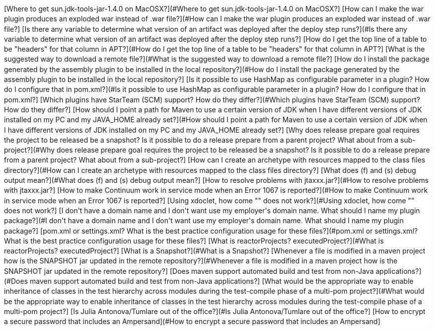 [Where to get sun.jdk-tools-jar-1.4.0 on MacOSX?](#Where to get sun.jdk-tools-jar-1.4.0 on MacOSX?]
[How can I make the war plugin produces an exploded war instead of .war file?](#How can I make the war plugin produces an exploded war instead of .war file?]
[Is there any variable to determine what version of an artifact was deployed after the deploy step runs?](#Is there any variable to determine what version of an artifact was deployed after the deploy step runs?]
[How do I get the top line of a table to be "headers" for that column in APT?](#How do I get the top line of a table to be "headers" for that column in APT?]
[What is the suggested way to download a remote file?](#What is the suggested way to download a remote file?]
[How do I install the package generated by the assembly plugin to be installed in the local repository?](#How do I install the package generated by the assembly plugin to be installed in the local repository?]
[Is it possible to use HashMap as configurable parameter in a plugin? How do I configure that in pom.xml?](#Is it possible to use HashMap as configurable parameter in a plugin? How do I configure that in pom.xml?]
[Which plugins have StarTeam (SCM) support? How do they differ?](#Which plugins have StarTeam (SCM) support? How do they differ?]
[How should I point a path for Maven to use a certain version of JDK when I have different versions of JDK installed on my PC and my JAVA_HOME already set?](#How should I point a path for Maven to use a certain version of JDK when I have different versions of JDK installed on my PC and my JAVA_HOME already set?]
[Why does release prepare goal requires the project to be released be a snapshot? Is it possible to do a release prepare from a parent project? What about from a sub-project?](#Why does release prepare goal requires the project to be released be a snapshot? Is it possible to do a release prepare from a parent project? What about from a sub-project?]
[How can I create an archetype with resources mapped to the class files directory?](#How can I create an archetype with resources mapped to the class files directory?]
[What does (f) and (s) debug output mean?](#What does (f) and (s) debug output mean?]
[How to resolve problems with jtaxxx.jar?](#How to resolve problems with jtaxxx.jar?]
[How to make Continuum work in service mode when an Error 1067 is reported?](#How to make Continuum work in service mode when an Error 1067 is reported?]
[Using xdoclet, how come "<fileset dir="src/main"><include name="/beans//*Bean.java"/></fileset>" does not work?](#Using xdoclet, how come "<fileset dir="src/main"><include name="/beans//*Bean.java"/></fileset>" does not work?]
[I don't have a domain name and I don't want use my employer's domain name. What should I name my plugin package?](#I don't have a domain name and I don't want use my employer's domain name. What should I name my plugin package?]
[pom.xml or settings.xml? What is the best practice configuration usage for these files?](#pom.xml or settings.xml? What is the best practice configuration usage for these files?]
[What is reactorProjects? executedProject?](#What is reactorProjects? executedProject?]
[What is a Snapshot?](#What is a Snapshot?]
[Whenever a file is modified in a maven project how is the SNAPSHOT jar updated in the remote repository?](#Whenever a file is modified in a maven project how is the SNAPSHOT jar updated in the remote repository?]
[Does maven support automated build and test from non-Java applications?](#Does maven support automated build and test from non-Java applications?]
[What would be the appropriate way to enable inheritance of classes in the test hierarchy across modules during the test-compile phase of a multi-pom project?](#What would be the appropriate way to enable inheritance of classes in the test hierarchy across modules during the test-compile phase of a multi-pom project?]
[Is Julia Antonova/Tumlare out of the office?](#Is Julia Antonova/Tumlare out of the office?]
[How to encrypt a secure password that includes an Ampersand](#How to encrypt a secure password that includes an Ampersand]
